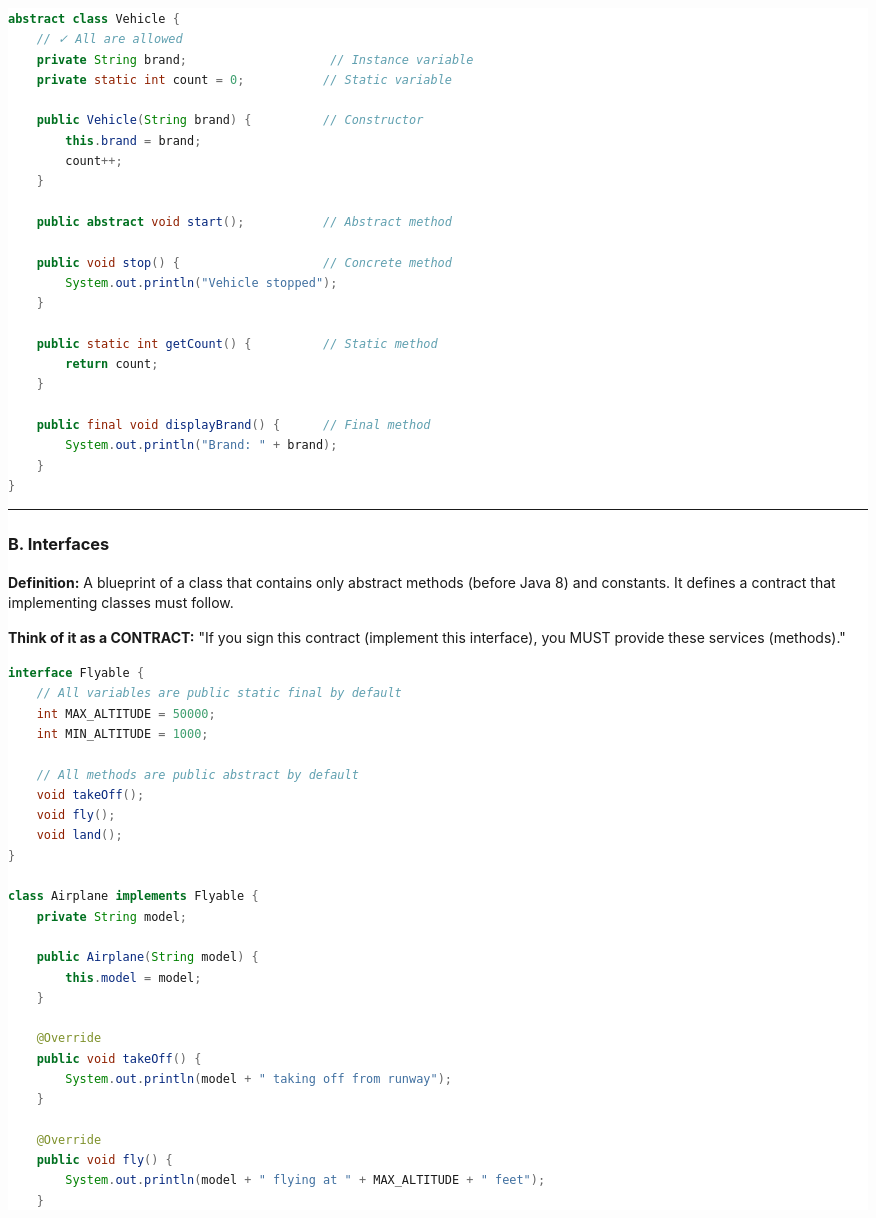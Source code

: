 ```java
abstract class Vehicle {
    // ✓ All are allowed
    private String brand;                    // Instance variable
    private static int count = 0;           // Static variable
    
    public Vehicle(String brand) {          // Constructor
        this.brand = brand;
        count++;
    }
    
    public abstract void start();           // Abstract method
    
    public void stop() {                    // Concrete method
        System.out.println("Vehicle stopped");
    }
    
    public static int getCount() {          // Static method
        return count;
    }
    
    public final void displayBrand() {      // Final method
        System.out.println("Brand: " + brand);
    }
}
```

---

### B. Interfaces

**Definition:** A blueprint of a class that contains only abstract methods (before Java 8) and constants. It defines a contract that implementing classes must follow.

**Think of it as a CONTRACT:**
"If you sign this contract (implement this interface), you MUST provide these services (methods)."

```java
interface Flyable {
    // All variables are public static final by default
    int MAX_ALTITUDE = 50000;
    int MIN_ALTITUDE = 1000;
    
    // All methods are public abstract by default
    void takeOff();
    void fly();
    void land();
}

class Airplane implements Flyable {
    private String model;
    
    public Airplane(String model) {
        this.model = model;
    }
    
    @Override
    public void takeOff() {
        System.out.println(model + " taking off from runway");
    }
    
    @Override
    public void fly() {
        System.out.println(model + " flying at " + MAX_ALTITUDE + " feet");
    }
```
